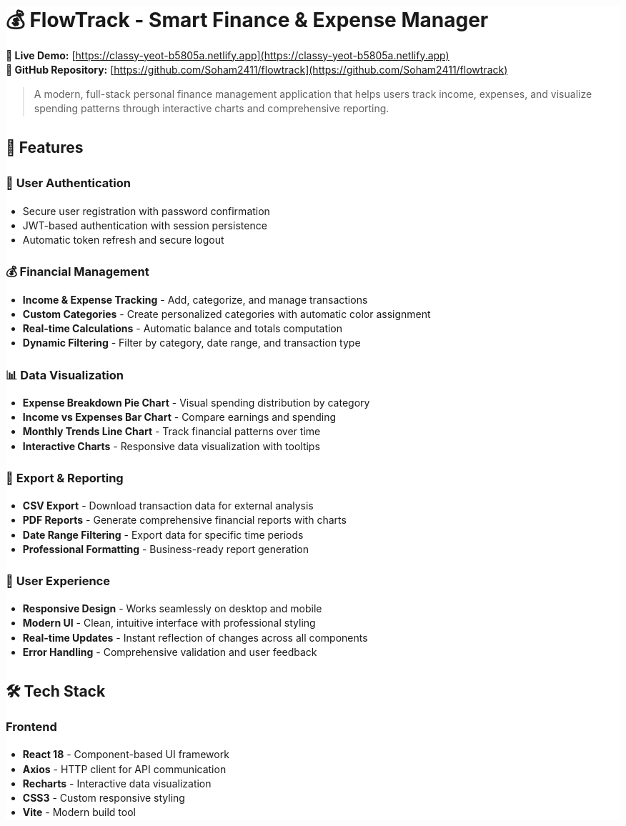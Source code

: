 # 💰 FlowTrack - Smart Finance & Expense Manager

**🚀 Live Demo:** [https://classy-yeot-b5805a.netlify.app](https://classy-yeot-b5805a.netlify.app)  
**📱 GitHub Repository:** [https://github.com/Soham2411/flowtrack](https://github.com/Soham2411/flowtrack)

> A modern, full-stack personal finance management application that helps users track income, expenses, and visualize spending patterns through interactive charts and comprehensive reporting.

## 🌟 Features

### 🔐 **User Authentication**
- Secure user registration with password confirmation
- JWT-based authentication with session persistence
- Automatic token refresh and secure logout

### 💰 **Financial Management**
- **Income & Expense Tracking** - Add, categorize, and manage transactions
- **Custom Categories** - Create personalized categories with automatic color assignment
- **Real-time Calculations** - Automatic balance and totals computation
- **Dynamic Filtering** - Filter by category, date range, and transaction type

### 📊 **Data Visualization**
- **Expense Breakdown Pie Chart** - Visual spending distribution by category
- **Income vs Expenses Bar Chart** - Compare earnings and spending
- **Monthly Trends Line Chart** - Track financial patterns over time
- **Interactive Charts** - Responsive data visualization with tooltips

### 📄 **Export & Reporting**
- **CSV Export** - Download transaction data for external analysis
- **PDF Reports** - Generate comprehensive financial reports with charts
- **Date Range Filtering** - Export data for specific time periods
- **Professional Formatting** - Business-ready report generation

### 🎨 **User Experience**
- **Responsive Design** - Works seamlessly on desktop and mobile
- **Modern UI** - Clean, intuitive interface with professional styling
- **Real-time Updates** - Instant reflection of changes across all components
- **Error Handling** - Comprehensive validation and user feedback

## 🛠 Tech Stack

### **Frontend**
- **React 18** - Component-based UI framework
- **Axios** - HTTP client for API communication
- **Recharts** - Interactive data visualization
- **CSS3** - Custom responsive styling
- **Vite** - Modern build tool
